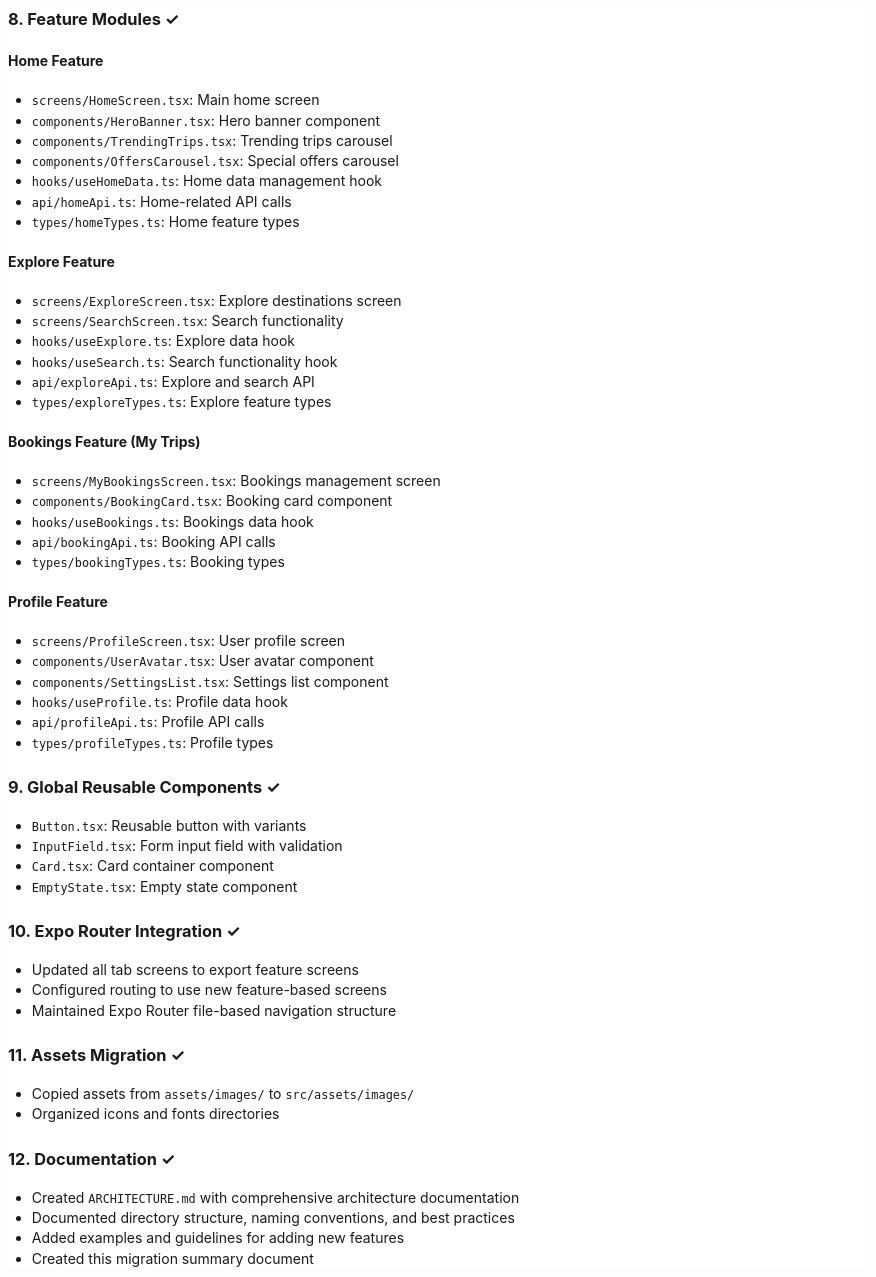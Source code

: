 ### 8. Feature Modules ✓

#### Home Feature
- `screens/HomeScreen.tsx`: Main home screen
- `components/HeroBanner.tsx`: Hero banner component
- `components/TrendingTrips.tsx`: Trending trips carousel
- `components/OffersCarousel.tsx`: Special offers carousel
- `hooks/useHomeData.ts`: Home data management hook
- `api/homeApi.ts`: Home-related API calls
- `types/homeTypes.ts`: Home feature types

#### Explore Feature
- `screens/ExploreScreen.tsx`: Explore destinations screen
- `screens/SearchScreen.tsx`: Search functionality
- `hooks/useExplore.ts`: Explore data hook
- `hooks/useSearch.ts`: Search functionality hook
- `api/exploreApi.ts`: Explore and search API
- `types/exploreTypes.ts`: Explore feature types

#### Bookings Feature (My Trips)
- `screens/MyBookingsScreen.tsx`: Bookings management screen
- `components/BookingCard.tsx`: Booking card component
- `hooks/useBookings.ts`: Bookings data hook
- `api/bookingApi.ts`: Booking API calls
- `types/bookingTypes.ts`: Booking types

#### Profile Feature
- `screens/ProfileScreen.tsx`: User profile screen
- `components/UserAvatar.tsx`: User avatar component
- `components/SettingsList.tsx`: Settings list component
- `hooks/useProfile.ts`: Profile data hook
- `api/profileApi.ts`: Profile API calls
- `types/profileTypes.ts`: Profile types

### 9. Global Reusable Components ✓
- `Button.tsx`: Reusable button with variants
- `InputField.tsx`: Form input field with validation
- `Card.tsx`: Card container component
- `EmptyState.tsx`: Empty state component

### 10. Expo Router Integration ✓
- Updated all tab screens to export feature screens
- Configured routing to use new feature-based screens
- Maintained Expo Router file-based navigation structure

### 11. Assets Migration ✓
- Copied assets from `assets/images/` to `src/assets/images/`
- Organized icons and fonts directories

### 12. Documentation ✓
- Created `ARCHITECTURE.md` with comprehensive architecture documentation
- Documented directory structure, naming conventions, and best practices
- Added examples and guidelines for adding new features
- Created this migration summary document
